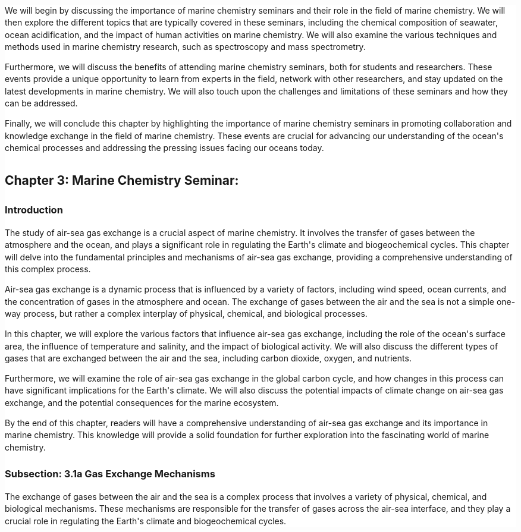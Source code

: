 We will begin by discussing the importance of marine chemistry seminars and their role in the field of marine chemistry. We will then explore the different topics that are typically covered in these seminars, including the chemical composition of seawater, ocean acidification, and the impact of human activities on marine chemistry. We will also examine the various techniques and methods used in marine chemistry research, such as spectroscopy and mass spectrometry.

Furthermore, we will discuss the benefits of attending marine chemistry seminars, both for students and researchers. These events provide a unique opportunity to learn from experts in the field, network with other researchers, and stay updated on the latest developments in marine chemistry. We will also touch upon the challenges and limitations of these seminars and how they can be addressed.

Finally, we will conclude this chapter by highlighting the importance of marine chemistry seminars in promoting collaboration and knowledge exchange in the field of marine chemistry. These events are crucial for advancing our understanding of the ocean's chemical processes and addressing the pressing issues facing our oceans today. 


## Chapter 3: Marine Chemistry Seminar:




### Introduction

The study of air-sea gas exchange is a crucial aspect of marine chemistry. It involves the transfer of gases between the atmosphere and the ocean, and plays a significant role in regulating the Earth's climate and biogeochemical cycles. This chapter will delve into the fundamental principles and mechanisms of air-sea gas exchange, providing a comprehensive understanding of this complex process.

Air-sea gas exchange is a dynamic process that is influenced by a variety of factors, including wind speed, ocean currents, and the concentration of gases in the atmosphere and ocean. The exchange of gases between the air and the sea is not a simple one-way process, but rather a complex interplay of physical, chemical, and biological processes.

In this chapter, we will explore the various factors that influence air-sea gas exchange, including the role of the ocean's surface area, the influence of temperature and salinity, and the impact of biological activity. We will also discuss the different types of gases that are exchanged between the air and the sea, including carbon dioxide, oxygen, and nutrients.

Furthermore, we will examine the role of air-sea gas exchange in the global carbon cycle, and how changes in this process can have significant implications for the Earth's climate. We will also discuss the potential impacts of climate change on air-sea gas exchange, and the potential consequences for the marine ecosystem.

By the end of this chapter, readers will have a comprehensive understanding of air-sea gas exchange and its importance in marine chemistry. This knowledge will provide a solid foundation for further exploration into the fascinating world of marine chemistry.




### Subsection: 3.1a Gas Exchange Mechanisms

The exchange of gases between the air and the sea is a complex process that involves a variety of physical, chemical, and biological mechanisms. These mechanisms are responsible for the transfer of gases across the air-sea interface, and they play a crucial role in regulating the Earth's climate and biogeochemical cycles.
